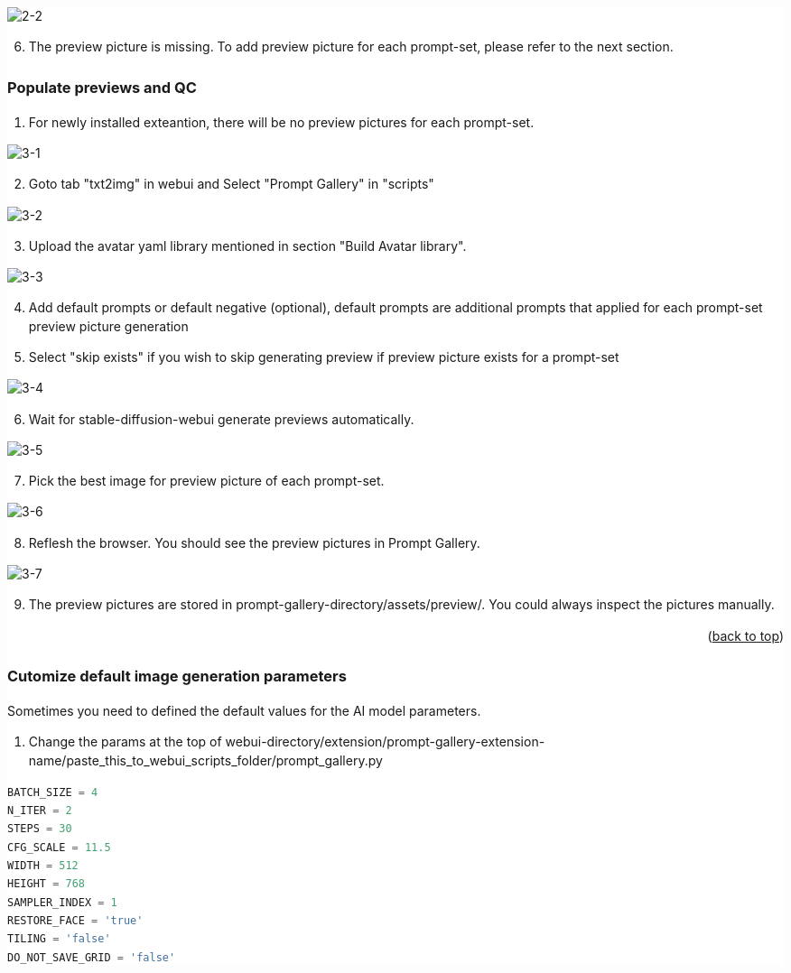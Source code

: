   ![2-2](./images/2-2.JPG)

6. The preview picture is missing. To add preview picture for each prompt-set, please refer to the next section.

### Populate previews and QC

1. For newly installed exteantion, there will be no preview pictures for each prompt-set.

  ![3-1](./images/3-1.JPG)

2. Goto tab "txt2img" in webui and Select "Prompt Gallery" in "scripts"

  ![3-2](./images/3-2.JPG)

3. Upload the avatar yaml library mentioned in section "Build Avatar library".

  ![3-3](./images/3-3.JPG)

4. Add default prompts or default negative (optional), default prompts are additional prompts that applied for each prompt-set preview picture generation

5. Select "skip exists" if you wish to skip generating preview if preview picture exists for a prompt-set

  ![3-4](./images/3-4.JPG)

6. Wait for stable-diffusion-webui generate previews automatically.

  ![3-5](./images/3-5.JPG)

7. Pick the best image for preview picture of each prompt-set.

  ![3-6](./images/3-6.JPG)

8. Reflesh the browser. You should see the preview pictures in Prompt Gallery.

  ![3-7](./images/3-7.JPG)

9. The preview pictures are stored in prompt-gallery-directory/assets/preview/. You could always inspect the pictures manually.

<p align="right">(<a href="#readme-top">back to top</a>)</p>


### Cutomize default image generation parameters

Sometimes you need to defined the default values for the AI model parameters.

1. Change the params  at the top of webui-directory/extension/prompt-gallery-extension-name/paste_this_to_webui_scripts_folder/prompt_gallery.py


```python
BATCH_SIZE = 4
N_ITER = 2
STEPS = 30
CFG_SCALE = 11.5
WIDTH = 512
HEIGHT = 768
SAMPLER_INDEX = 1
RESTORE_FACE = 'true'
TILING = 'false'
DO_NOT_SAVE_GRID = 'false'
```
